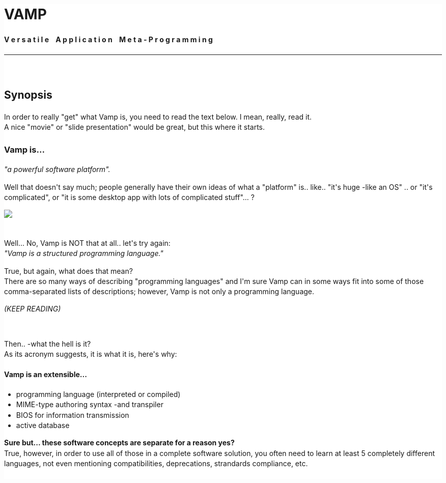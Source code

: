 # VAMP
#### V e r s a t i l e &nbsp;&nbsp; A p p l i c a t i o n &nbsp;&nbsp; M e t a - P r o g r a m m i n g
-----------------------------------------------------------------------------------------------
<br>


## Synopsis
In order to really "get" what Vamp is, you need to read the text below. I mean, really, read it.<br>
A nice "movie" or "slide presentation" would be great, but this where it starts.

### Vamp is...
*"a powerful software platform".*

Well that doesn't say much; people generally have their own ideas of what a "platform" is.. like.. "it's huge -like an OS" .. or "it's complicated", or "it is some desktop app with lots of complicated stuff"... ?<br>

<div class="frame">
   <img src="../../art/img/crazy_01.jpg">
</div>
<br>


Well... No, Vamp is NOT that at all.. let's try again:<br>
*"Vamp is a structured programming language."*

True, but again, what does that mean?<br>
There are so many ways of describing "programming languages" and I'm sure Vamp can in some ways fit into some of those comma-separated lists of descriptions; however, Vamp is not only a programming language.


*(KEEP READING)*


<div class="pageNext"></div>
<div class="pageHead"></div>
<br>


Then.. -what the hell is it?<br>
As its acronym suggests, it is what it is, here's why:

#### Vamp is an extensible...
- programming language (interpreted or compiled)
- MIME-type authoring syntax -and transpiler
- BIOS for information transmission
- active database

**Sure but... these software concepts are separate for a reason yes?**<br>
True, however, in order to use all of those in a complete software solution, you often need to learn at least 5 completely different languages, not even mentioning compatibilities, deprecations, strandards compliance, etc.
<br><br>
